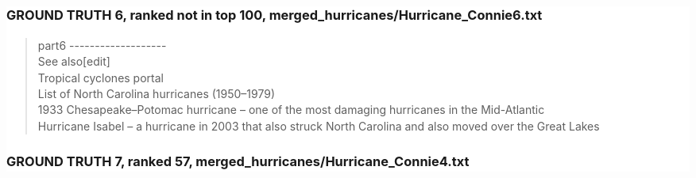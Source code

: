 ### GROUND TRUTH 6, ranked not in top 100, merged_hurricanes/Hurricane_Connie6.txt
> part6 -------------------<br>See also[edit]<br>Tropical cyclones portal<br>List of North Carolina hurricanes (1950–1979)<br>1933 Chesapeake–Potomac hurricane – one of the most damaging hurricanes in the Mid-Atlantic<br>Hurricane Isabel – a hurricane in 2003 that also struck North Carolina and also moved over the Great Lakes

### GROUND TRUTH 7, ranked 57, merged_hurricanes/Hurricane_Connie4.txt